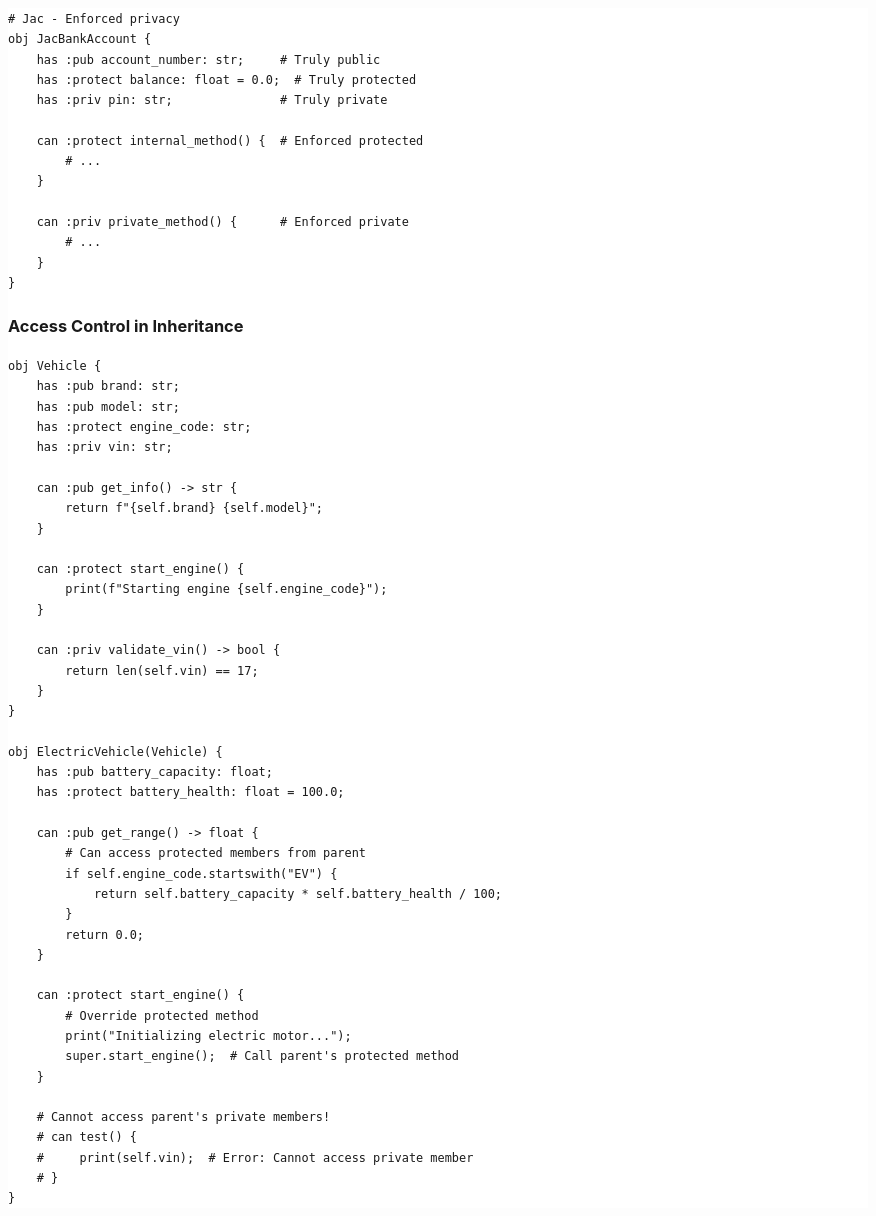 ```jac
# Jac - Enforced privacy
obj JacBankAccount {
    has :pub account_number: str;     # Truly public
    has :protect balance: float = 0.0;  # Truly protected
    has :priv pin: str;               # Truly private

    can :protect internal_method() {  # Enforced protected
        # ...
    }

    can :priv private_method() {      # Enforced private
        # ...
    }
}
```

### Access Control in Inheritance

```jac
obj Vehicle {
    has :pub brand: str;
    has :pub model: str;
    has :protect engine_code: str;
    has :priv vin: str;

    can :pub get_info() -> str {
        return f"{self.brand} {self.model}";
    }

    can :protect start_engine() {
        print(f"Starting engine {self.engine_code}");
    }

    can :priv validate_vin() -> bool {
        return len(self.vin) == 17;
    }
}

obj ElectricVehicle(Vehicle) {
    has :pub battery_capacity: float;
    has :protect battery_health: float = 100.0;

    can :pub get_range() -> float {
        # Can access protected members from parent
        if self.engine_code.startswith("EV") {
            return self.battery_capacity * self.battery_health / 100;
        }
        return 0.0;
    }

    can :protect start_engine() {
        # Override protected method
        print("Initializing electric motor...");
        super.start_engine();  # Call parent's protected method
    }

    # Cannot access parent's private members!
    # can test() {
    #     print(self.vin);  # Error: Cannot access private member
    # }
}
```
